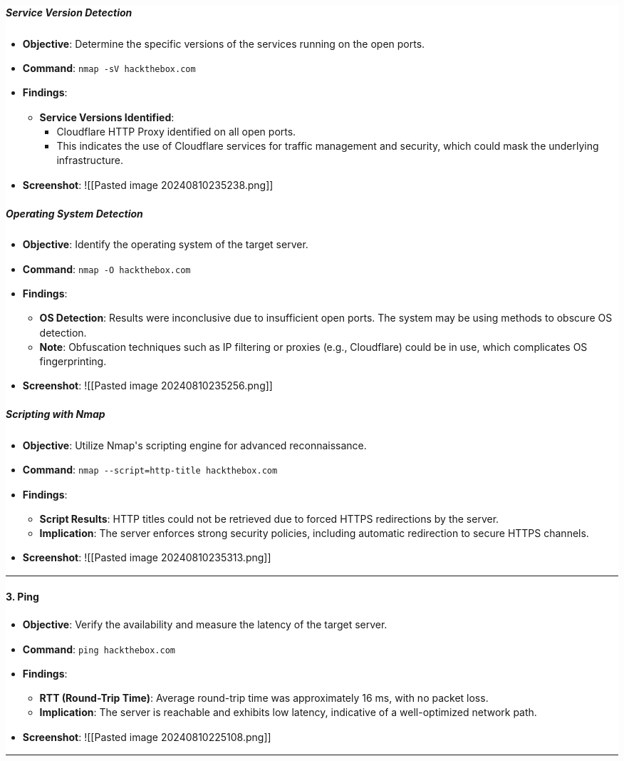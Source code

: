 ##### **Service Version Detection**

- **Objective**: Determine the specific versions of the services running on the open ports.
    
- **Command**: `nmap -sV hackthebox.com`
    
- **Findings**:
    
    - **Service Versions Identified**:
        - Cloudflare HTTP Proxy identified on all open ports.
        - This indicates the use of Cloudflare services for traffic management and security, which could mask the underlying infrastructure.
- **Screenshot**:
    ![[Pasted image 20240810235238.png]]

##### **Operating System Detection**

- **Objective**: Identify the operating system of the target server.
    
- **Command**: `nmap -O hackthebox.com`
    
- **Findings**:
    
    - **OS Detection**: Results were inconclusive due to insufficient open ports. The system may be using methods to obscure OS detection.
    - **Note**: Obfuscation techniques such as IP filtering or proxies (e.g., Cloudflare) could be in use, which complicates OS fingerprinting.
- **Screenshot**:
    ![[Pasted image 20240810235256.png]]

##### **Scripting with Nmap**

- **Objective**: Utilize Nmap's scripting engine for advanced reconnaissance.
    
- **Command**: `nmap --script=http-title hackthebox.com`
    
- **Findings**:
    
    - **Script Results**: HTTP titles could not be retrieved due to forced HTTPS redirections by the server.
    - **Implication**: The server enforces strong security policies, including automatic redirection to secure HTTPS channels.
- **Screenshot**:
    ![[Pasted image 20240810235313.png]]

---

#### **3. Ping**

- **Objective**: Verify the availability and measure the latency of the target server.
    
- **Command**: `ping hackthebox.com`
    
- **Findings**:
    
    - **RTT (Round-Trip Time)**: Average round-trip time was approximately 16 ms, with no packet loss.
    - **Implication**: The server is reachable and exhibits low latency, indicative of a well-optimized network path.
- **Screenshot**:
    ![[Pasted image 20240810225108.png]]

---